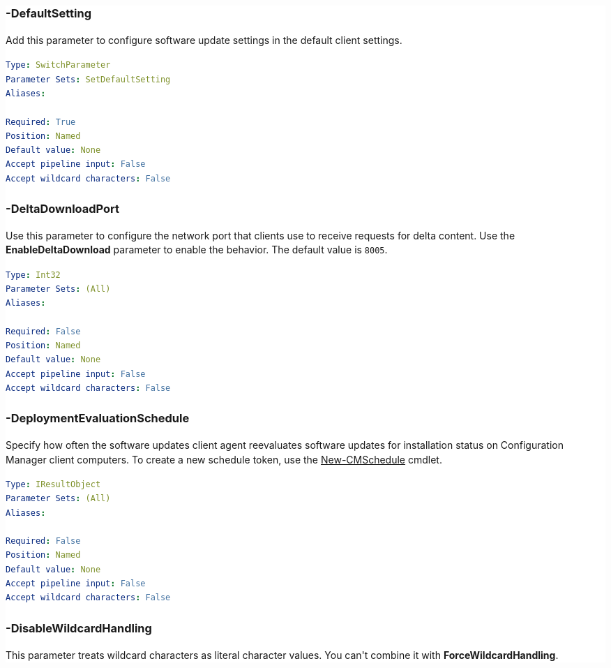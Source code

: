 ### -DefaultSetting

Add this parameter to configure software update settings in the default client settings.

```yaml
Type: SwitchParameter
Parameter Sets: SetDefaultSetting
Aliases:

Required: True
Position: Named
Default value: None
Accept pipeline input: False
Accept wildcard characters: False
```

### -DeltaDownloadPort

Use this parameter to configure the network port that clients use to receive requests for delta content. Use the **EnableDeltaDownload** parameter to enable the behavior. The default value is `8005`.

```yaml
Type: Int32
Parameter Sets: (All)
Aliases:

Required: False
Position: Named
Default value: None
Accept pipeline input: False
Accept wildcard characters: False
```

### -DeploymentEvaluationSchedule

Specify how often the software updates client agent reevaluates software updates for installation status on Configuration Manager client computers. To create a new schedule token, use the [New-CMSchedule](New-CMSchedule.md) cmdlet.

```yaml
Type: IResultObject
Parameter Sets: (All)
Aliases:

Required: False
Position: Named
Default value: None
Accept pipeline input: False
Accept wildcard characters: False
```

### -DisableWildcardHandling

This parameter treats wildcard characters as literal character values. You can't combine it with **ForceWildcardHandling**.
